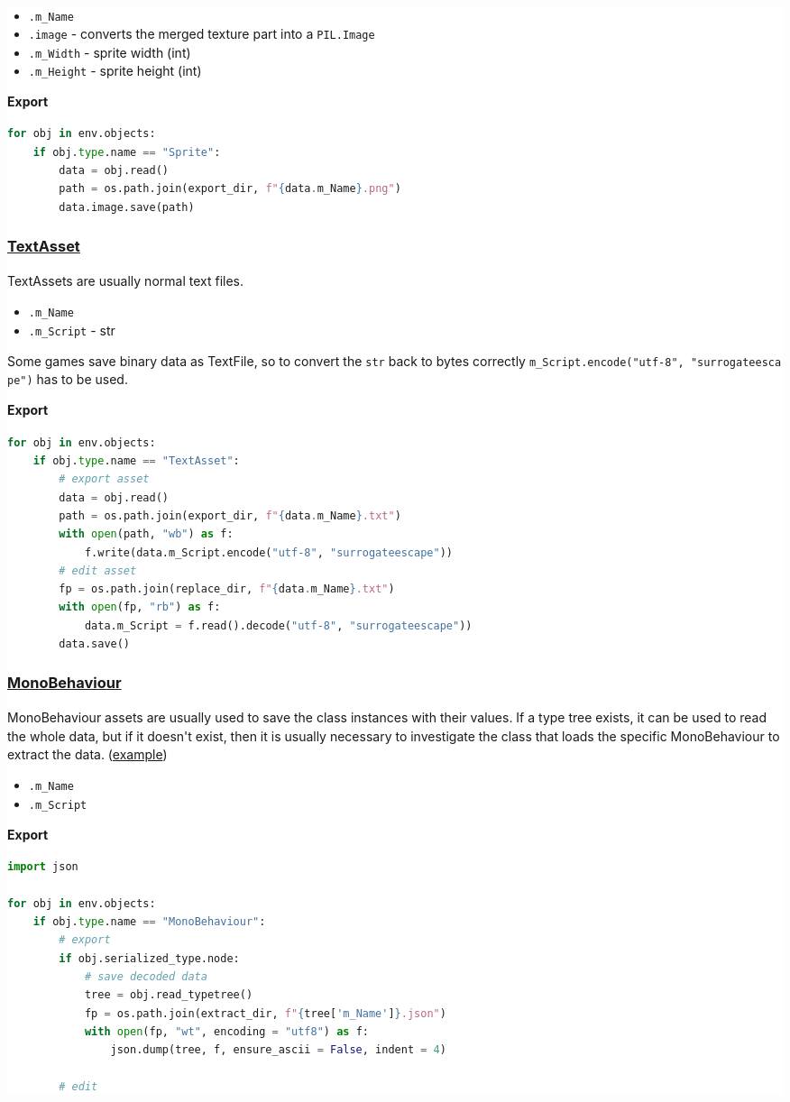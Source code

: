 -   `.m_Name`
-   `.image` - converts the merged texture part into a `PIL.Image`
-   `.m_Width` - sprite width (int)
-   `.m_Height` - sprite height (int)

**Export**

```python
for obj in env.objects:
    if obj.type.name == "Sprite":
        data = obj.read()
        path = os.path.join(export_dir, f"{data.m_Name}.png")
        data.image.save(path)
```

### [TextAsset](UnityPy/classes/TextAsset.py)

TextAssets are usually normal text files.

-   `.m_Name`
-   `.m_Script` - str

Some games save binary data as TextFile, so to convert the ``str`` back to bytes correctly ``m_Script.encode("utf-8", "surrogateescape")`` has to be used.

**Export**

```python
for obj in env.objects:
    if obj.type.name == "TextAsset":
        # export asset
        data = obj.read()
        path = os.path.join(export_dir, f"{data.m_Name}.txt")
        with open(path, "wb") as f:
            f.write(data.m_Script.encode("utf-8", "surrogateescape"))
        # edit asset
        fp = os.path.join(replace_dir, f"{data.m_Name}.txt")
        with open(fp, "rb") as f:
            data.m_Script = f.read().decode("utf-8", "surrogateescape"))
        data.save()
```

### [MonoBehaviour](UnityPy/classes/MonoBehaviour.py)

MonoBehaviour assets are usually used to save the class instances with their values.
If a type tree exists, it can be used to read the whole data,
but if it doesn't exist, then it is usually necessary to investigate the class that loads the specific MonoBehaviour to extract the data.
([example](examples/CustomMonoBehaviour/get_scriptable_texture.py))

-   `.m_Name`
-   `.m_Script`

**Export**

```python
import json

for obj in env.objects:
    if obj.type.name == "MonoBehaviour":
        # export
        if obj.serialized_type.node:
            # save decoded data
            tree = obj.read_typetree()
            fp = os.path.join(extract_dir, f"{tree['m_Name']}.json")
            with open(fp, "wt", encoding = "utf8") as f:
                json.dump(tree, f, ensure_ascii = False, indent = 4)

        # edit
```